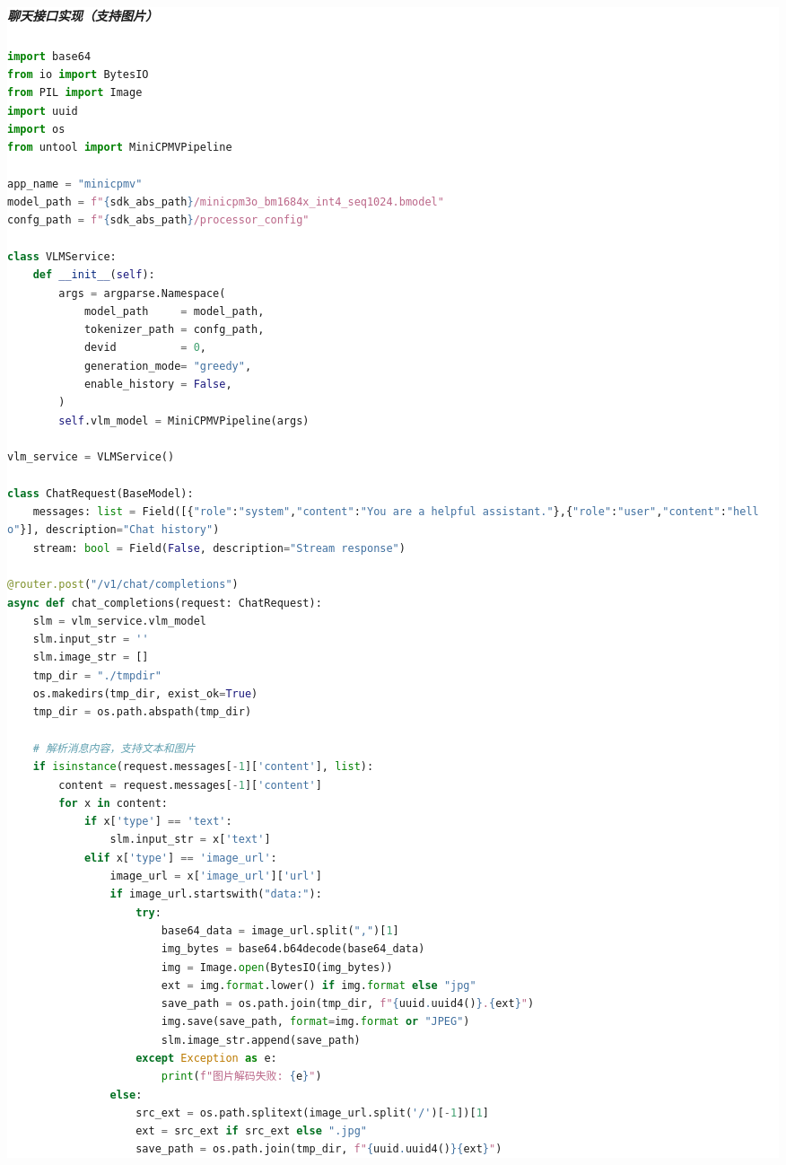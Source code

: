 ##### 聊天接口实现（支持图片）

```python
import base64
from io import BytesIO
from PIL import Image
import uuid
import os
from untool import MiniCPMVPipeline

app_name = "minicpmv"
model_path = f"{sdk_abs_path}/minicpm3o_bm1684x_int4_seq1024.bmodel"
confg_path = f"{sdk_abs_path}/processor_config"

class VLMService:
    def __init__(self):
        args = argparse.Namespace(
            model_path     = model_path,
            tokenizer_path = confg_path,
            devid          = 0,
            generation_mode= "greedy",
            enable_history = False,
        )
        self.vlm_model = MiniCPMVPipeline(args)

vlm_service = VLMService()

class ChatRequest(BaseModel):
    messages: list = Field([{"role":"system","content":"You are a helpful assistant."},{"role":"user","content":"hello"}], description="Chat history")
    stream: bool = Field(False, description="Stream response")

@router.post("/v1/chat/completions")
async def chat_completions(request: ChatRequest):
    slm = vlm_service.vlm_model
    slm.input_str = ''
    slm.image_str = []
    tmp_dir = "./tmpdir"
    os.makedirs(tmp_dir, exist_ok=True)
    tmp_dir = os.path.abspath(tmp_dir)

    # 解析消息内容，支持文本和图片
    if isinstance(request.messages[-1]['content'], list):
        content = request.messages[-1]['content']
        for x in content:
            if x['type'] == 'text':
                slm.input_str = x['text']
            elif x['type'] == 'image_url':
                image_url = x['image_url']['url']
                if image_url.startswith("data:"):
                    try:
                        base64_data = image_url.split(",")[1]
                        img_bytes = base64.b64decode(base64_data)
                        img = Image.open(BytesIO(img_bytes))
                        ext = img.format.lower() if img.format else "jpg"
                        save_path = os.path.join(tmp_dir, f"{uuid.uuid4()}.{ext}")
                        img.save(save_path, format=img.format or "JPEG")
                        slm.image_str.append(save_path)
                    except Exception as e:
                        print(f"图片解码失败: {e}")
                else:
                    src_ext = os.path.splitext(image_url.split('/')[-1])[1]
                    ext = src_ext if src_ext else ".jpg"
                    save_path = os.path.join(tmp_dir, f"{uuid.uuid4()}{ext}")
```